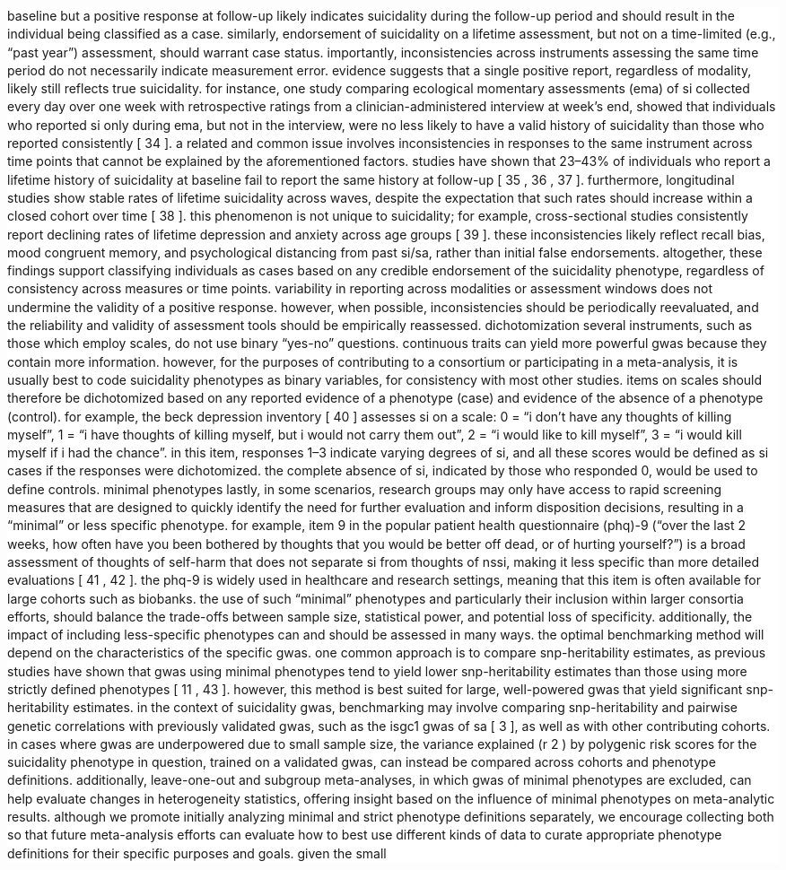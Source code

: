 baseline but a positive response at follow-up likely indicates suicidality during the follow-up period and should result in the individual being classified as a case. similarly, endorsement of suicidality on a lifetime assessment, but not on a time-limited (e.g., “past year”) assessment, should warrant case status. importantly, inconsistencies across instruments assessing the same time period do not necessarily indicate measurement error. evidence suggests that a single positive report, regardless of modality, likely still reflects true suicidality. for instance, one study comparing ecological momentary assessments (ema) of si collected every day over one week with retrospective ratings from a clinician-administered interview at week’s end, showed that individuals who reported si only during ema, but not in the interview, were no less likely to have a valid history of suicidality than those who reported consistently [ 34 ]. a related and common issue involves inconsistencies in responses to the same instrument across time points that cannot be explained by the aforementioned factors. studies have shown that 23–43% of individuals who report a lifetime history of suicidality at baseline fail to report the same history at follow-up [ 35 , 36 , 37 ]. furthermore, longitudinal studies show stable rates of lifetime suicidality across waves, despite the expectation that such rates should increase within a closed cohort over time [ 38 ]. this phenomenon is not unique to suicidality; for example, cross-sectional studies consistently report declining rates of lifetime depression and anxiety across age groups [ 39 ]. these inconsistencies likely reflect recall bias, mood congruent memory, and psychological distancing from past si/sa, rather than initial false endorsements. altogether, these findings support classifying individuals as cases based on any credible endorsement of the suicidality phenotype, regardless of consistency across measures or time points. variability in reporting across modalities or assessment windows does not undermine the validity of a positive response. however, when possible, inconsistencies should be periodically reevaluated, and the reliability and validity of assessment tools should be empirically reassessed. dichotomization several instruments, such as those which employ scales, do not use binary “yes-no” questions. continuous traits can yield more powerful gwas because they contain more information. however, for the purposes of contributing to a consortium or participating in a meta-analysis, it is usually best to code suicidality phenotypes as binary variables, for consistency with most other studies. items on scales should therefore be dichotomized based on any reported evidence of a phenotype (case) and evidence of the absence of a phenotype (control). for example, the beck depression inventory [ 40 ] assesses si on a scale: 0 = “i don’t have any thoughts of killing myself”, 1 = “i have thoughts of killing myself, but i would not carry them out”, 2 = “i would like to kill myself”, 3 = “i would kill myself if i had the chance”. in this item, responses 1–3 indicate varying degrees of si, and all these scores would be defined as si cases if the responses were dichotomized. the complete absence of si, indicated by those who responded 0, would be used to define controls. minimal phenotypes lastly, in some scenarios, research groups may only have access to rapid screening measures that are designed to quickly identify the need for further evaluation and inform disposition decisions, resulting in a “minimal” or less specific phenotype. for example, item 9 in the popular patient health questionnaire (phq)-9 (“over the last 2 weeks, how often have you been bothered by thoughts that you would be better off dead, or of hurting yourself?”) is a broad assessment of thoughts of self-harm that does not separate si from thoughts of nssi, making it less specific than more detailed evaluations [ 41 , 42 ]. the phq-9 is widely used in healthcare and research settings, meaning that this item is often available for large cohorts such as biobanks. the use of such “minimal” phenotypes and particularly their inclusion within larger consortia efforts, should balance the trade-offs between sample size, statistical power, and potential loss of specificity. additionally, the impact of including less-specific phenotypes can and should be assessed in many ways. the optimal benchmarking method will depend on the characteristics of the specific gwas. one common approach is to compare snp-heritability estimates, as previous studies have shown that gwas using minimal phenotypes tend to yield lower snp-heritability estimates than those using more strictly defined phenotypes [ 11 , 43 ]. however, this method is best suited for large, well-powered gwas that yield significant snp-heritability estimates. in the context of suicidality gwas, benchmarking may involve comparing snp-heritability and pairwise genetic correlations with previously validated gwas, such as the isgc1 gwas of sa [ 3 ], as well as with other contributing cohorts. in cases where gwas are underpowered due to small sample size, the variance explained (r 2 ) by polygenic risk scores for the suicidality phenotype in question, trained on a validated gwas, can instead be compared across cohorts and phenotype definitions. additionally, leave-one-out and subgroup meta-analyses, in which gwas of minimal phenotypes are excluded, can help evaluate changes in heterogeneity statistics, offering insight based on the influence of minimal phenotypes on meta-analytic results. although we promote initially analyzing minimal and strict phenotype definitions separately, we encourage collecting both so that future meta-analysis efforts can evaluate how to best use different kinds of data to curate appropriate phenotype definitions for their specific purposes and goals. given the small